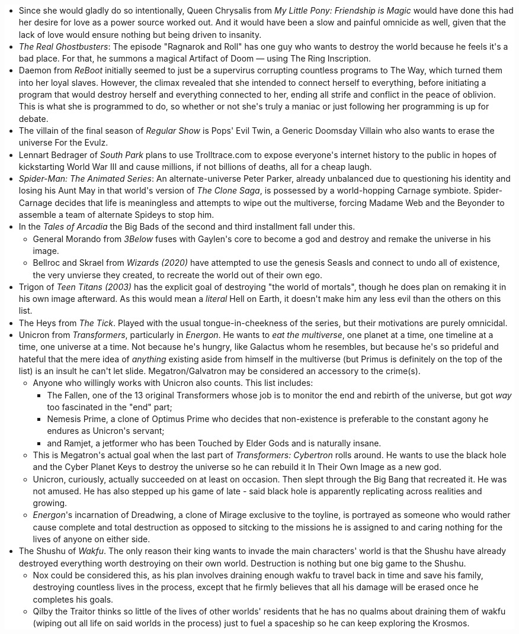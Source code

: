 -   Since she would gladly do so intentionally, Queen Chrysalis from _My Little Pony: Friendship is Magic_ would have done this had her desire for love as a power source worked out. And it would have been a slow and painful omnicide as well, given that the lack of love would ensure nothing but being driven to insanity.
-   _The Real Ghostbusters_: The episode "Ragnarok and Roll" has one guy who wants to destroy the world because he feels it's a bad place. For that, he summons a magical Artifact of Doom — using The Ring Inscription.
-   Daemon from _ReBoot_ initially seemed to just be a supervirus corrupting countless programs to The Way, which turned them into her loyal slaves. However, the climax revealed that she intended to connect herself to everything, before initiating a program that would destroy herself and everything connected to her, ending all strife and conflict in the peace of oblivion. This is what she is programmed to do, so whether or not she's truly a maniac or just following her programming is up for debate.
-   The villain of the final season of _Regular Show_ is Pops' Evil Twin, a Generic Doomsday Villain who also wants to erase the universe For the Evulz.
-   Lennart Bedrager of _South Park_ plans to use Trolltrace.com to expose everyone's internet history to the public in hopes of kickstarting World War III and cause millions, if not billions of deaths, all for a cheap laugh.
-   _Spider-Man: The Animated Series_: An alternate-universe Peter Parker, already unbalanced due to questioning his identity and losing his Aunt May in that world's version of _The Clone Saga_, is possessed by a world-hopping Carnage symbiote. Spider-Carnage decides that life is meaningless and attempts to wipe out the multiverse, forcing Madame Web and the Beyonder to assemble a team of alternate Spideys to stop him.
-   In the _Tales of Arcadia_ the Big Bads of the second and third installment fall under this.
    -   General Morando from _3Below_ fuses with Gaylen's core to become a god and destroy and remake the universe in his image.
    -   Bellroc and Skrael from _Wizards (2020)_ have attempted to use the genesis Seasls and connect to undo all of existence, the very unvierse they created, to recreate the world out of their own ego.
-   Trigon of _Teen Titans (2003)_ has the explicit goal of destroying "the world of mortals", though he does plan on remaking it in his own image afterward. As this would mean a _literal_ Hell on Earth, it doesn't make him any less evil than the others on this list.
-   The Heys from _The Tick_. Played with the usual tongue-in-cheekness of the series, but their motivations are purely omnicidal.
-   Unicron from _Transformers_, particularly in _Energon_. He wants to _eat the multiverse_, one planet at a time, one timeline at a time, one universe at a time. Not because he's hungry, like Galactus whom he resembles, but because he's so prideful and hateful that the mere idea of _anything_ existing aside from himself in the multiverse (but Primus is definitely on the top of the list) is an insult he can't let slide. Megatron/Galvatron may be considered an accessory to the crime(s).
    -   Anyone who willingly works with Unicron also counts. This list includes:
        -   The Fallen, one of the 13 original Transformers whose job is to monitor the end and rebirth of the universe, but got _way_ too fascinated in the "end" part;
        -   Nemesis Prime, a clone of Optimus Prime who decides that non-existence is preferable to the constant agony he endures as Unicron's servant;
        -   and Ramjet, a jetformer who has been Touched by Elder Gods and is naturally insane.
    -   This is Megatron's actual goal when the last part of _Transformers: Cybertron_ rolls around. He wants to use the black hole and the Cyber Planet Keys to destroy the universe so he can rebuild it In Their Own Image as a new god.
    -   Unicron, curiously, actually succeeded on at least on occasion. Then slept through the Big Bang that recreated it. He was not amused. He has also stepped up his game of late - said black hole is apparently replicating across realities and growing.
    -   _Energon_'s incarnation of Dreadwing, a clone of Mirage exclusive to the toyline, is portrayed as someone who would rather cause complete and total destruction as opposed to sitcking to the missions he is assigned to and caring nothing for the lives of anyone on either side.
-   The Shushu of _Wakfu_. The only reason their king wants to invade the main characters' world is that the Shushu have already destroyed everything worth destroying on their own world. Destruction is nothing but one big game to the Shushu.
    -   Nox could be considered this, as his plan involves draining enough wakfu to travel back in time and save his family, destroying countless lives in the process, except that he firmly believes that all his damage will be erased once he completes his goals.
    -   Qilby the Traitor thinks so little of the lives of other worlds' residents that he has no qualms about draining them of wakfu (wiping out all life on said worlds in the process) just to fuel a spaceship so he can keep exploring the Krosmos.